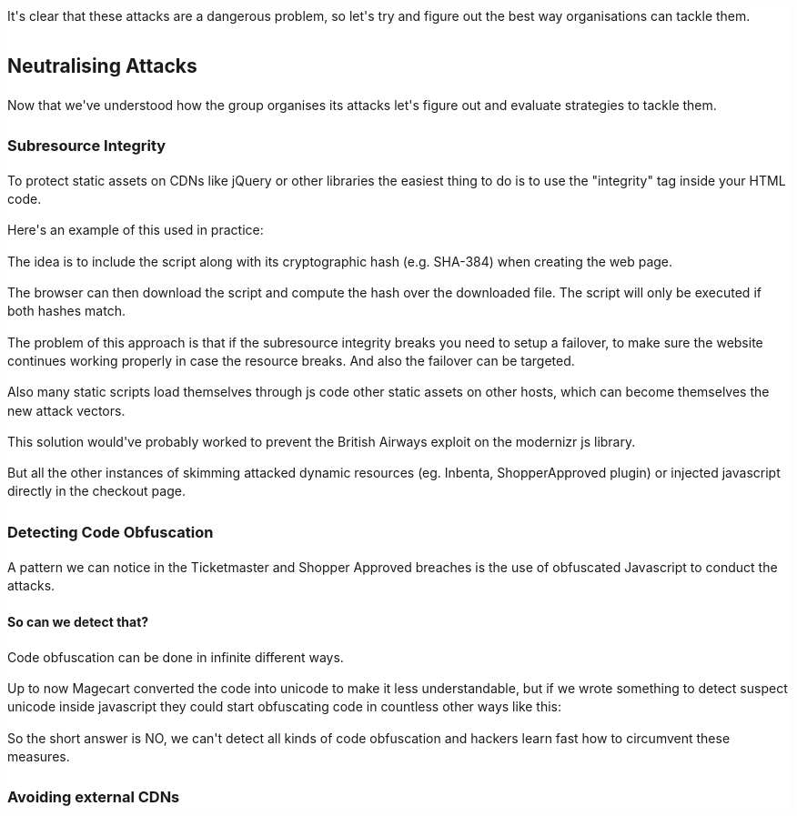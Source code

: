 It's clear that these attacks are a dangerous problem, so let's try and figure out the best way organisations can tackle them.

## Neutralising Attacks

Now that we've understood how the group organises its attacks let's figure out and evaluate strategies to tackle them.

### Subresource Integrity

To protect static assets on CDNs like jQuery or other libraries the easiest thing to do is to use the "integrity" tag inside your HTML code.

Here's an example of this used in practice:

<iframe width="100%" height="300" src="//jsfiddle.net/ferrucciob/tp0Lndj6/embedded/html/dark/" allowfullscreen="allowfullscreen" allowpaymentrequest frameborder="0"></iframe>

The idea is to include the script along with its cryptographic hash (e.g. SHA-384) when creating the web page.

The browser can then download the script and compute the hash over the downloaded file. The script will only be executed if both hashes match.

The problem of this approach is that if the subresource integrity breaks you need to setup a failover, to make sure the website continues working properly in case the resource breaks. And also the failover can be targeted.

Also many static scripts load themselves through js code other static assets on other hosts, which can become themselves the new attack vectors.

This solution would've probably worked to prevent the British Airways exploit on the modernizr js library.

But all the other instances of skimming attacked dynamic resources (eg. Inbenta, ShopperApproved plugin) or injected javascript directly in the checkout page.

### Detecting Code Obfuscation

A pattern we can notice in the Ticketmaster and Shopper Approved breaches is the use of obfuscated Javascript to conduct the attacks.

#### So can we detect that?

Code obfuscation can be done in infinite different ways.

Up to now Magecart converted the code into unicode to make it less understandable, but if we wrote something to detect suspect unicode inside javascript they could start obfuscating code in countless other ways like this:

<iframe width="100%" height="300" src="//jsfiddle.net/ferrucciob/48q7pdym/embedded/js/dark/" allowfullscreen="allowfullscreen" allowpaymentrequest frameborder="0"></iframe>

So the short answer is NO, we can't detect all kinds of code obfuscation and hackers learn fast how to circumvent these measures.

### Avoiding external CDNs
